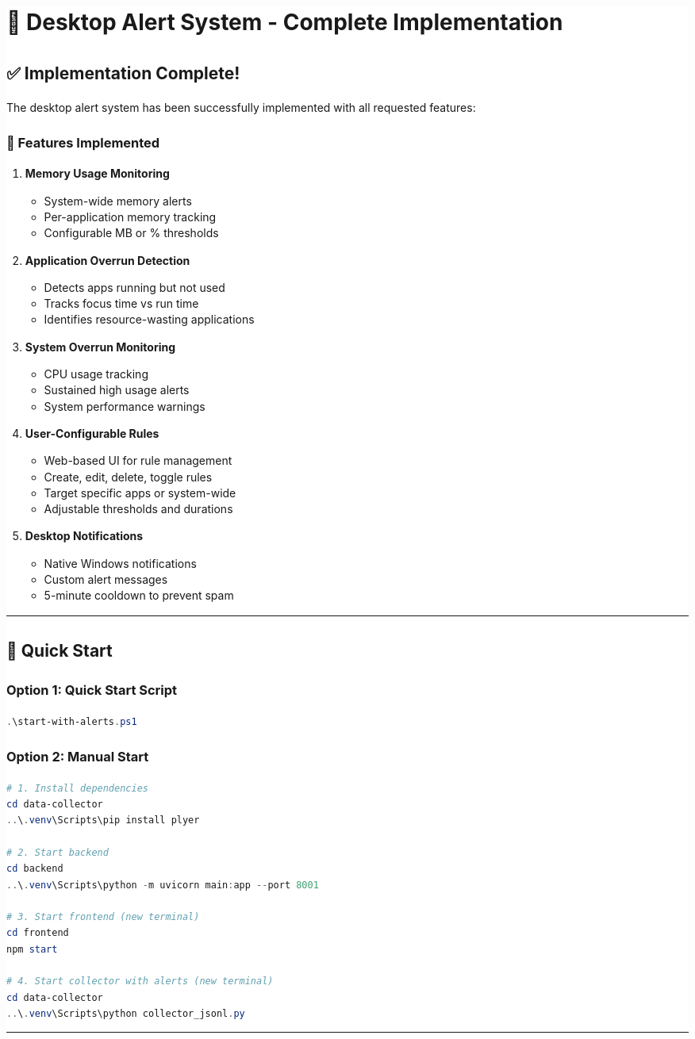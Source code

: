 # 🔔 Desktop Alert System - Complete Implementation

## ✅ Implementation Complete!

The desktop alert system has been successfully implemented with all requested features:

### 🎯 Features Implemented

1. **Memory Usage Monitoring**
   - System-wide memory alerts
   - Per-application memory tracking
   - Configurable MB or % thresholds

2. **Application Overrun Detection**
   - Detects apps running but not used
   - Tracks focus time vs run time
   - Identifies resource-wasting applications

3. **System Overrun Monitoring**
   - CPU usage tracking
   - Sustained high usage alerts
   - System performance warnings

4. **User-Configurable Rules**
   - Web-based UI for rule management
   - Create, edit, delete, toggle rules
   - Target specific apps or system-wide
   - Adjustable thresholds and durations

5. **Desktop Notifications**
   - Native Windows notifications
   - Custom alert messages
   - 5-minute cooldown to prevent spam

---

## 🚀 Quick Start

### Option 1: Quick Start Script
```powershell
.\start-with-alerts.ps1
```

### Option 2: Manual Start
```powershell
# 1. Install dependencies
cd data-collector
..\.venv\Scripts\pip install plyer

# 2. Start backend
cd backend
..\.venv\Scripts\python -m uvicorn main:app --port 8001

# 3. Start frontend (new terminal)
cd frontend
npm start

# 4. Start collector with alerts (new terminal)
cd data-collector
..\.venv\Scripts\python collector_jsonl.py
```

---